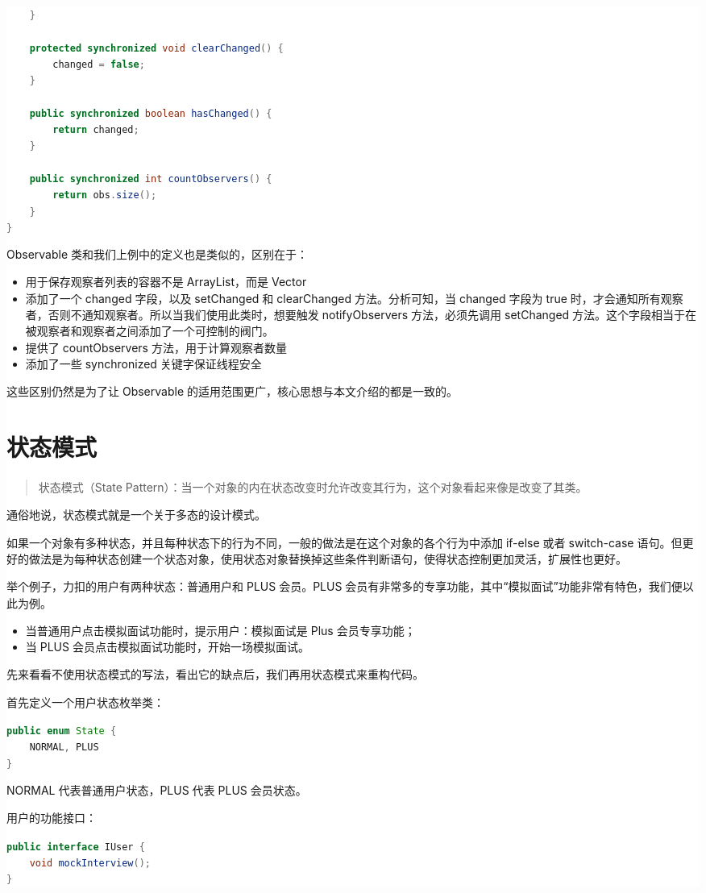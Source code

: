 ```java
    }

    protected synchronized void clearChanged() {
        changed = false;
    }

    public synchronized boolean hasChanged() {
        return changed;
    }

    public synchronized int countObservers() {
        return obs.size();
    }
}
```

Observable 类和我们上例中的定义也是类似的，区别在于：

* 用于保存观察者列表的容器不是 ArrayList，而是 Vector
* 添加了一个 changed 字段，以及 setChanged 和 clearChanged 方法。分析可知，当 changed 字段为 true 时，才会通知所有观察者，否则不通知观察者。所以当我们使用此类时，想要触发 notifyObservers 方法，必须先调用 setChanged 方法。这个字段相当于在被观察者和观察者之间添加了一个可控制的阀门。
* 提供了 countObservers 方法，用于计算观察者数量
* 添加了一些 synchronized 关键字保证线程安全

这些区别仍然是为了让 Observable 的适用范围更广，核心思想与本文介绍的都是一致的。

# 状态模式

>  状态模式（State Pattern）：当一个对象的内在状态改变时允许改变其行为，这个对象看起来像是改变了其类。

通俗地说，状态模式就是一个关于多态的设计模式。

如果一个对象有多种状态，并且每种状态下的行为不同，一般的做法是在这个对象的各个行为中添加 if-else 或者 switch-case 语句。但更好的做法是为每种状态创建一个状态对象，使用状态对象替换掉这些条件判断语句，使得状态控制更加灵活，扩展性也更好。

举个例子，力扣的用户有两种状态：普通用户和 PLUS 会员。PLUS 会员有非常多的专享功能，其中“模拟面试”功能非常有特色，我们便以此为例。

* 当普通用户点击模拟面试功能时，提示用户：模拟面试是 Plus 会员专享功能；
* 当 PLUS 会员点击模拟面试功能时，开始一场模拟面试。

先来看看不使用状态模式的写法，看出它的缺点后，我们再用状态模式来重构代码。

首先定义一个用户状态枚举类：

```java
public enum State {
    NORMAL, PLUS
}
```

NORMAL 代表普通用户状态，PLUS 代表 PLUS 会员状态。

用户的功能接口：

```java
public interface IUser {
    void mockInterview();
}
```
